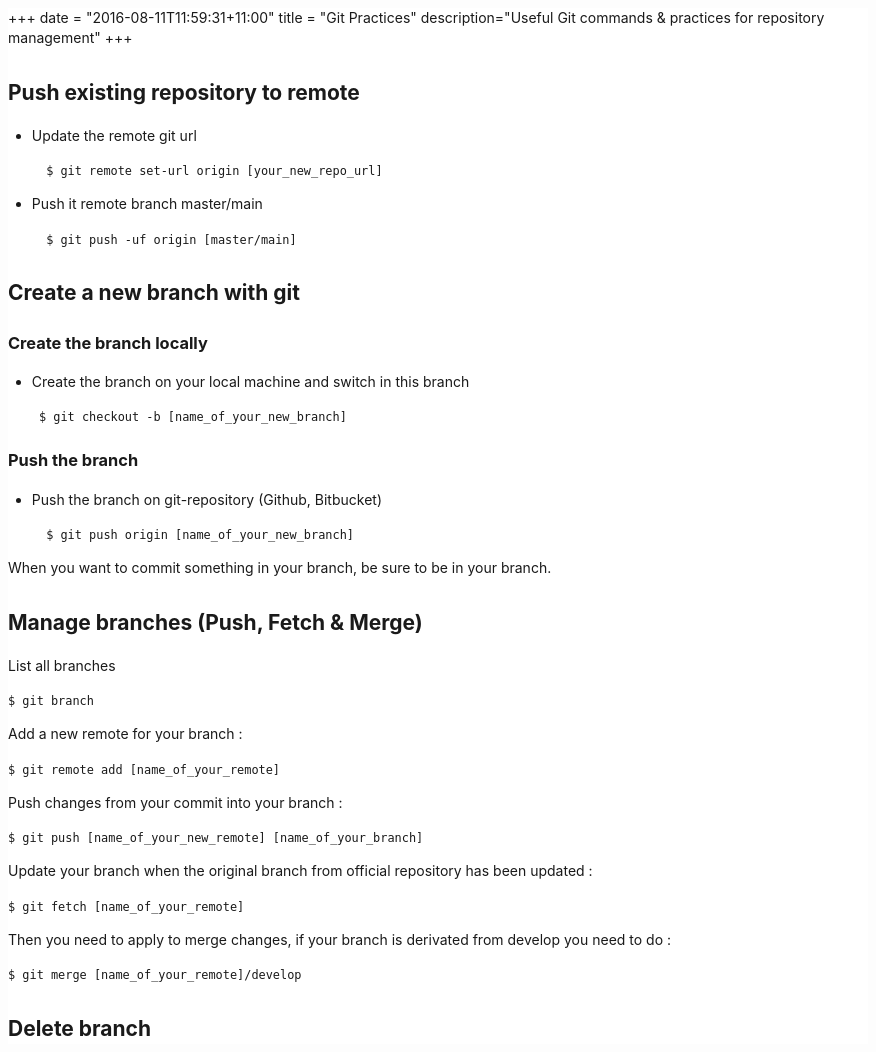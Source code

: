 +++
date = "2016-08-11T11:59:31+11:00"
title = "Git Practices"
description="Useful Git commands  & practices for repository management"
+++

## Push existing repository to remote

* Update the remote git url

        $ git remote set-url origin [your_new_repo_url] 

* Push it remote branch master/main

        $ git push -uf origin [master/main]
## Create a new branch with git 


### Create the branch locally

*  Create the branch on your local machine and switch in this branch
        
        $ git checkout -b [name_of_your_new_branch]
        
### Push the branch 

* Push the branch on git-repository (Github, Bitbucket)

        $ git push origin [name_of_your_new_branch]

When you want to commit something in your branch, be sure to be in your branch.



## Manage branches (Push, Fetch & Merge)

List all branches

    $ git branch

Add a new remote for your branch :

    $ git remote add [name_of_your_remote]

Push changes from your commit into your branch :

    $ git push [name_of_your_new_remote] [name_of_your_branch]

Update your branch when the original branch from official repository has been updated :

    $ git fetch [name_of_your_remote]

Then you need to apply to merge changes, if your branch is derivated from develop you need to do :

    $ git merge [name_of_your_remote]/develop

## Delete branch    
